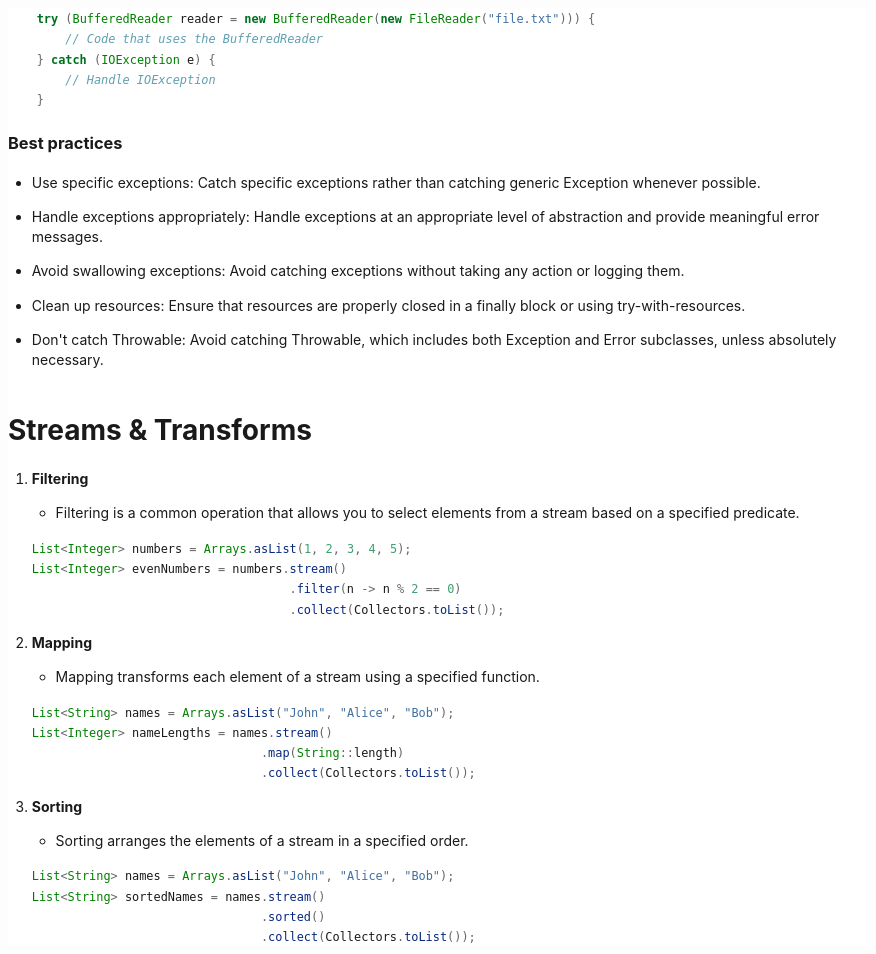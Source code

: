 ```java
    try (BufferedReader reader = new BufferedReader(new FileReader("file.txt"))) {
        // Code that uses the BufferedReader
    } catch (IOException e) {
        // Handle IOException
    }
```

### Best practices

-   Use specific exceptions: Catch specific exceptions rather than catching
    generic Exception whenever possible.

-   Handle exceptions appropriately: Handle exceptions at an appropriate level of
    abstraction and provide meaningful error messages.

-   Avoid swallowing exceptions: Avoid catching exceptions without taking any
    action or logging them.

-   Clean up resources: Ensure that resources are properly closed in a finally
    block or using try-with-resources.

-   Don't catch Throwable: Avoid catching Throwable, which includes both Exception
    and Error subclasses, unless absolutely necessary.

# Streams & Transforms

1. **Filtering**

    - Filtering is a common operation that allows you to select elements from a stream based on a specified predicate.

    ```java
    List<Integer> numbers = Arrays.asList(1, 2, 3, 4, 5);
    List<Integer> evenNumbers = numbers.stream()
                                        .filter(n -> n % 2 == 0)
                                        .collect(Collectors.toList());
    ```

2. **Mapping**

    - Mapping transforms each element of a stream using a specified function.

    ```java
    List<String> names = Arrays.asList("John", "Alice", "Bob");
    List<Integer> nameLengths = names.stream()
                                    .map(String::length)
                                    .collect(Collectors.toList());
    ```

3. **Sorting**

    - Sorting arranges the elements of a stream in a specified order.

    ```java
    List<String> names = Arrays.asList("John", "Alice", "Bob");
    List<String> sortedNames = names.stream()
                                    .sorted()
                                    .collect(Collectors.toList());
    ```
